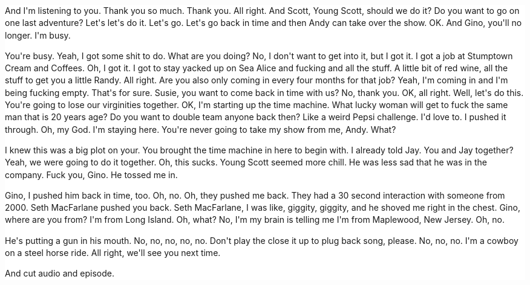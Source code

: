 And I'm listening to you. Thank you so much. Thank you. All right. And Scott, Young Scott, should we do it? Do you want to go on one last adventure? Let's let's do it. Let's go. Let's go back in time and then Andy can take over the show. OK. And Gino, you'll no longer. I'm busy.

You're busy. Yeah, I got some shit to do. What are you doing? No, I don't want to get into it, but I got it. I got a job at Stumptown Cream and Coffees. Oh, I got it. I got to stay yacked up on Sea Alice and fucking and all the stuff. A little bit of red wine, all the stuff to get you a little Randy. All right. Are you also only coming in every four months for that job? Yeah, I'm coming in and I'm being fucking empty. That's for sure. Susie, you want to come back in time with us? No, thank you. OK, all right. Well, let's do this. You're going to lose our virginities together. OK, I'm starting up the time machine. What lucky woman will get to fuck the same man that is 20 years age? Do you want to double team anyone back then? Like a weird Pepsi challenge. I'd love to. I pushed it through. Oh, my God. I'm staying here. You're never going to take my show from me, Andy. What?

I knew this was a big plot on your. You brought the time machine in here to begin with. I already told Jay. You and Jay together? Yeah, we were going to do it together. Oh, this sucks. Young Scott seemed more chill. He was less sad that he was in the company. Fuck you, Gino. He tossed me in.

Gino, I pushed him back in time, too. Oh, no. Oh, they pushed me back. They had a 30 second interaction with someone from 2000. Seth MacFarlane pushed you back. Seth MacFarlane, I was like, giggity, giggity, and he shoved me right in the chest. Gino, where are you from? I'm from Long Island. Oh, what? No, I'm my brain is telling me I'm from Maplewood, New Jersey. Oh, no.

He's putting a gun in his mouth. No, no, no, no, no. Don't play the close it up to plug back song, please. No, no, no. I'm a cowboy on a steel horse ride. All right, we'll see you next time.

And cut audio and episode.

